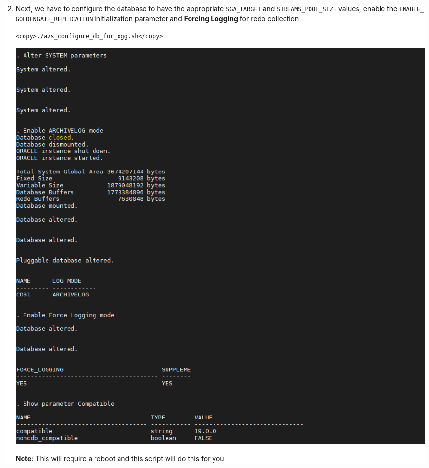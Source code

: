 2. Next, we have to configure the database to have the appropriate `SGA_TARGET` and `STREAMS_POOL_SIZE` values, enable the `ENABLE_GOLDENGATE_REPLICATION` initialization parameter and **Forcing Logging** for redo collection

    ````
    <copy>./avs_configure_db_for_ogg.sh</copy>
    ````

    ![AVDF](./images/avdf-026.png "AVDF")

     **Note**: This will require a reboot and this script will do this for you
